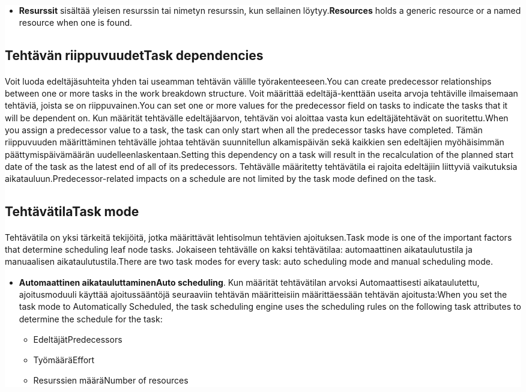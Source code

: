  - <span data-ttu-id="514e9-166">**Resurssit** sisältää yleisen resurssin tai nimetyn resurssin, kun sellainen löytyy.</span><span class="sxs-lookup"><span data-stu-id="514e9-166">**Resources** holds a generic resource or a named resource when one is found.</span></span>  
  
## <a name="task-dependencies"></a><span data-ttu-id="514e9-167">Tehtävän riippuvuudet</span><span class="sxs-lookup"><span data-stu-id="514e9-167">Task dependencies</span></span>  
 <span data-ttu-id="514e9-168">Voit luoda edeltäjäsuhteita yhden tai useamman tehtävän välille työrakenteeseen.</span><span class="sxs-lookup"><span data-stu-id="514e9-168">You can create predecessor relationships between one or more tasks in the work breakdown structure.</span></span> <span data-ttu-id="514e9-169">Voit määrittää edeltäjä-kenttään useita arvoja tehtäville ilmaisemaan tehtäviä, joista se on riippuvainen.</span><span class="sxs-lookup"><span data-stu-id="514e9-169">You can set one or more values for the predecessor field on tasks to indicate the tasks that it will be dependent on.</span></span> <span data-ttu-id="514e9-170">Kun määrität tehtävälle edeltäjäarvon, tehtävän voi aloittaa vasta kun edeltäjätehtävät on suoritettu.</span><span class="sxs-lookup"><span data-stu-id="514e9-170">When you assign a predecessor value to a task, the task can only start when all the predecessor tasks have completed.</span></span> <span data-ttu-id="514e9-171">Tämän riippuvuuden määrittäminen tehtävälle johtaa tehtävän suunnitellun alkamispäivän sekä kaikkien sen edeltäjien myöhäisimmän päättymispäivämäärän uudelleenlaskentaan.</span><span class="sxs-lookup"><span data-stu-id="514e9-171">Setting this dependency on a task will result in the recalculation of the planned start date of the task as the latest end of all of its predecessors.</span></span> <span data-ttu-id="514e9-172">Tehtävälle määritetty tehtävätila ei rajoita edeltäjiin liittyviä vaikutuksia aikatauluun.</span><span class="sxs-lookup"><span data-stu-id="514e9-172">Predecessor-related impacts on a schedule are not limited by the task mode defined on the task.</span></span>  
  
## <a name="task-mode"></a><span data-ttu-id="514e9-173">Tehtävätila</span><span class="sxs-lookup"><span data-stu-id="514e9-173">Task mode</span></span>  
 <span data-ttu-id="514e9-174">Tehtävätila on yksi tärkeitä tekijöitä, jotka määrittävät lehtisolmun tehtävien ajoituksen.</span><span class="sxs-lookup"><span data-stu-id="514e9-174">Task mode is one of the important factors that determine scheduling leaf node tasks.</span></span> <span data-ttu-id="514e9-175">Jokaiseen tehtävälle on kaksi tehtävätilaa: automaattinen aikataulutustila ja manuaalisen aikataulutustila.</span><span class="sxs-lookup"><span data-stu-id="514e9-175">There are two task modes for every task: auto scheduling mode and manual scheduling mode.</span></span>  
  
-   <span data-ttu-id="514e9-176">**Automaattinen aikatauluttaminen**</span><span class="sxs-lookup"><span data-stu-id="514e9-176">**Auto scheduling**.</span></span>   <span data-ttu-id="514e9-177">Kun määrität tehtävätilan arvoksi Automaattisesti aikataulutettu, ajoitusmoduuli käyttää ajoitussääntöjä seuraaviin tehtävän määritteisiin määrittäessään tehtävän ajoitusta:</span><span class="sxs-lookup"><span data-stu-id="514e9-177">When you set the task mode to Automatically Scheduled, the task scheduling engine uses the scheduling rules on the following task attributes to determine the schedule for the task:</span></span>  
  
    -   <span data-ttu-id="514e9-178">Edeltäjät</span><span class="sxs-lookup"><span data-stu-id="514e9-178">Predecessors</span></span>  
  
    -   <span data-ttu-id="514e9-179">Työmäärä</span><span class="sxs-lookup"><span data-stu-id="514e9-179">Effort</span></span>  
  
    -   <span data-ttu-id="514e9-180">Resurssien määrä</span><span class="sxs-lookup"><span data-stu-id="514e9-180">Number of resources</span></span>  
  
